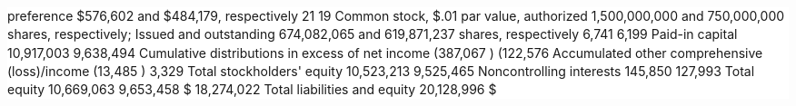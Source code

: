 <td>preference $576,602 and $484,179, respectively</td>
<td>21</td>
<td>19</td>
</tr>
<tr>
<td>Common stock, $.01 par value, authorized 1,500,000,000 and 750,000,000 shares,</td>
<td></td>
<td></td>
</tr>
<tr>
<td>respectively; Issued and outstanding 674,082,065 and 619,871,237 shares,</td>
<td></td>
<td></td>
</tr>
<tr>
<td>respectively</td>
<td>6,741</td>
<td>6,199</td>
</tr>
<tr>
<td>Paid-in capital</td>
<td>10,917,003</td>
<td>9,638,494</td>
</tr>
<tr>
<td>Cumulative distributions in excess of net income</td>
<td>(387,067 )</td>
<td>(122,576</td>
</tr>
<tr>
<td>Accumulated other comprehensive (loss)/income</td>
<td>(13,485 )</td>
<td>3,329</td>
</tr>
<tr>
<td>Total stockholders' equity</td>
<td>10,523,213</td>
<td>9,525,465</td>
</tr>
<tr>
<td>Noncontrolling interests</td>
<td>145,850</td>
<td>127,993</td>
</tr>
<tr>
<td>Total equity</td>
<td>10,669,063</td>
<td>9,653,458</td>
</tr>
<tr>
<td></td>
<td>$</td>
<td>18,274,022</td>
</tr>
<tr>
<td>Total liabilities and equity</td>
<td>20,128,996</td>
<td>$</td>
</tr>
</tbody>
</table>